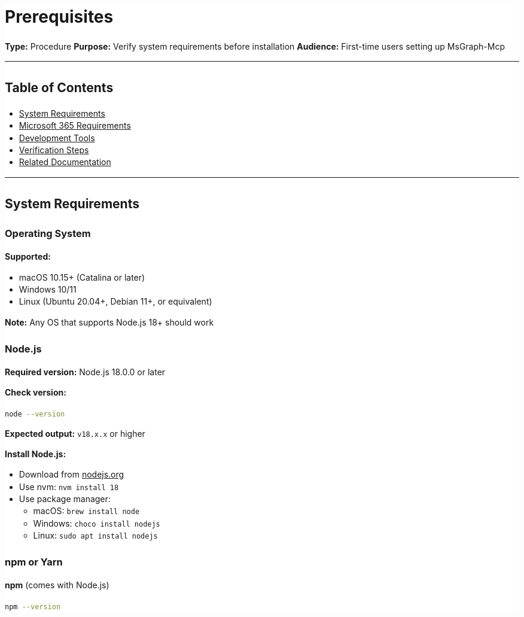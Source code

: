 # Prerequisites

**Type:** Procedure
**Purpose:** Verify system requirements before installation
**Audience:** First-time users setting up MsGraph-Mcp

---

## Table of Contents

- [System Requirements](#system-requirements)
- [Microsoft 365 Requirements](#microsoft-365-requirements)
- [Development Tools](#development-tools)
- [Verification Steps](#verification-steps)
- [Related Documentation](#related-documentation)

---

## System Requirements

### Operating System

**Supported:**
- macOS 10.15+ (Catalina or later)
- Windows 10/11
- Linux (Ubuntu 20.04+, Debian 11+, or equivalent)

**Note:** Any OS that supports Node.js 18+ should work

### Node.js

**Required version:** Node.js 18.0.0 or later

**Check version:**
```bash
node --version
```

**Expected output:** `v18.x.x` or higher

**Install Node.js:**
- Download from [nodejs.org](https://nodejs.org/)
- Use nvm: `nvm install 18`
- Use package manager:
  - macOS: `brew install node`
  - Windows: `choco install nodejs`
  - Linux: `sudo apt install nodejs`

### npm or Yarn

**npm** (comes with Node.js)
```bash
npm --version
```

